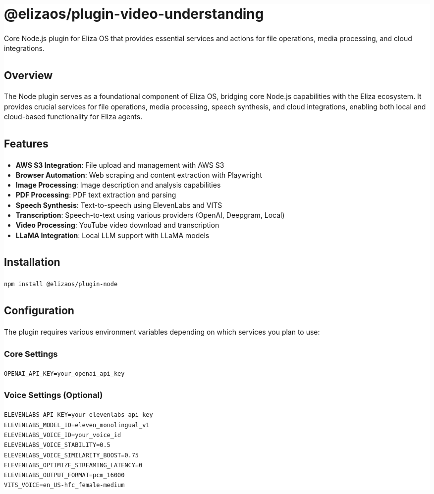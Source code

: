 # @elizaos/plugin-video-understanding

Core Node.js plugin for Eliza OS that provides essential services and actions for file operations, media processing, and cloud integrations.

## Overview

The Node plugin serves as a foundational component of Eliza OS, bridging core Node.js capabilities with the Eliza ecosystem. It provides crucial services for file operations, media processing, speech synthesis, and cloud integrations, enabling both local and cloud-based functionality for Eliza agents.

## Features

- **AWS S3 Integration**: File upload and management with AWS S3
- **Browser Automation**: Web scraping and content extraction with Playwright
- **Image Processing**: Image description and analysis capabilities
- **PDF Processing**: PDF text extraction and parsing
- **Speech Synthesis**: Text-to-speech using ElevenLabs and VITS
- **Transcription**: Speech-to-text using various providers (OpenAI, Deepgram, Local)
- **Video Processing**: YouTube video download and transcription
- **LLaMA Integration**: Local LLM support with LLaMA models

## Installation

```bash
npm install @elizaos/plugin-node
```

## Configuration

The plugin requires various environment variables depending on which services you plan to use:

### Core Settings

```env
OPENAI_API_KEY=your_openai_api_key
```

### Voice Settings (Optional)

```env
ELEVENLABS_API_KEY=your_elevenlabs_api_key
ELEVENLABS_MODEL_ID=eleven_monolingual_v1
ELEVENLABS_VOICE_ID=your_voice_id
ELEVENLABS_VOICE_STABILITY=0.5
ELEVENLABS_VOICE_SIMILARITY_BOOST=0.75
ELEVENLABS_OPTIMIZE_STREAMING_LATENCY=0
ELEVENLABS_OUTPUT_FORMAT=pcm_16000
VITS_VOICE=en_US-hfc_female-medium
```
